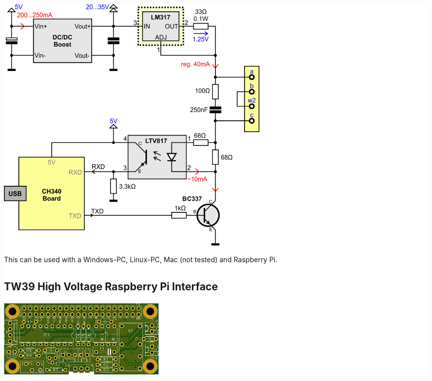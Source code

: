 <img src="../img/TelexUSB3.png" width="518px">

This can be used with a Windows-PC, Linux-PC, Mac (not tested) and Raspberry Pi.

## TW39 High Voltage Raspberry Pi Interface

<img src="../img/pyTelexPCBt.png" width="314px">